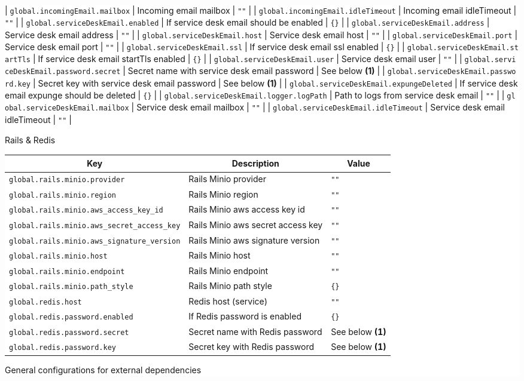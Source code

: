 | `global.incomingEmail.mailbox`                  | Incoming email mailbox                    | `""`                       | 
| `global.incomingEmail.idleTimeout`                  | Incoming email idleTimeout                    | `""`                       | 
| `global.serviceDeskEmail.enabled`                  | If service desk email should be enabled                    | `{}`                       | 
| `global.serviceDeskEmail.address`                  | Service desk email address                    | `""`                       | 
| `global.serviceDeskEmail.host`                  | Service desk email host                    | `""`                       | 
| `global.serviceDeskEmail.port`                  | Service desk email port                    | `""`                       | 
| `global.serviceDeskEmail.ssl`                  | If service desk email ssl enabled                    | `{}`                       | 
| `global.serviceDeskEmail.startTls`                  | If service desk email startTls enabled                    | `{}`                       | 
| `global.serviceDeskEmail.user`                  | Service desk email user                    | `""`                       | 
| `global.serviceDeskEmail.password.secret`                  | Secret name with service desk email password                    | See below **(1)**                       | 
| `global.serviceDeskEmail.password.key`                  | Secret key with service desk email password                    | See below **(1)**                       | 
| `global.serviceDeskEmail.expungeDeleted`                  | If service desk email expunge should be deleted                    | `{}`                       | 
| `global.serviceDeskEmail.logger.logPath`                  | Path to logs from service desk email                    | `""`                       | 
| `global.serviceDeskEmail.mailbox`                  | Service desk email mailbox                    | `""`                       | 
| `global.serviceDeskEmail.idleTimeout`                  | Service desk email idleTimeout                    | `""`                       | 

Rails & Redis

| Key                                | Description                                                              | Value                        |
|------------------------------------|--------------------------------------------------------------------------|------------------------------|
| `global.rails.minio.provider`                  | Rails Minio provider                    | `""`                       | 
| `global.rails.minio.region`                  | Rails Minio region                    | `""`                       | 
| `global.rails.minio.aws_access_key_id`                  | Rails Minio aws access key id                    | `""`                       | 
| `global.rails.minio.aws_secret_access_key`                  | Rails Minio aws secret access key                    | `""`                       | 
| `global.rails.minio.aws_signature_version`                  | Rails Minio aws signature version                    | `""`                       | 
| `global.rails.minio.host`                  | Rails Minio host                    | `""`                       | 
| `global.rails.minio.endpoint`                  | Rails Minio endpoint                    | `""`                       | 
| `global.rails.minio.path_style`                  | Rails Minio path style                    | `{}`                       | 
| `global.redis.host`                  | Redis host (service)                    | `""`                       | 
| `global.redis.password.enabled`                  | If Redis password is enabled                    | `{}`                       | 
| `global.redis.password.secret`                  | Secret name with Redis password                    | See below **(1)**                       | 
| `global.redis.password.key`                  | Secret key with Redis password                    | See below **(1)**                       | 

General configurations for external dependencies
